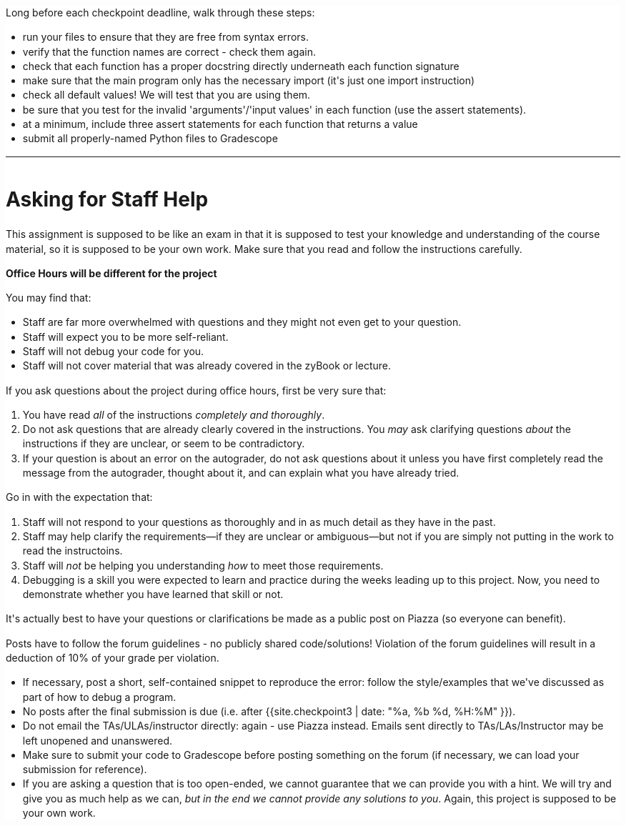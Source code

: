 Long before each checkpoint deadline, walk through these steps:

- run your files to ensure that they are free from syntax errors.
- verify that the function names are correct - check them again.
- check that each function has a proper docstring directly underneath each function signature
- make sure that the main program only has the necessary import (it's just one import instruction)
- check all default values! We will test that you are using them.
- be sure that you test for the invalid 'arguments'/'input values' in each function (use the assert statements).
- at a minimum, include three assert statements for each function that returns a value
- submit all properly-named Python files to Gradescope

-----

# Asking for Staff Help <a name="help"></a> 

This assignment is supposed to be like an exam in that it is supposed to test your knowledge and understanding of the course material, so it is supposed to be your own work. Make sure that you read and follow the instructions carefully.

**Office Hours will be different for the project**

You may find that:
* Staff are far more overwhelmed with questions and they might not even get to your question.
* Staff will expect you to be more self-reliant.
* Staff will not debug your code for you.
* Staff will not cover material that was already covered in the zyBook or lecture.

If you ask questions about the project during office hours, first be very sure that:

1. You have read *all* of the instructions *completely and thoroughly*.
2. Do not ask questions that are already clearly covered in the instructions.  You *may* ask clarifying questions *about* the instructions if they are unclear, or seem to be contradictory.
3. If your question is about an error on the autograder, do not ask questions about it unless you have first completely read the message from the autograder, thought about it, and can explain what you have already tried.

Go in with the expectation that:

1. Staff will not respond to your questions as thoroughly and in as much detail as they have in the past.
2. Staff may help clarify the requirements&mdash;if they are unclear or ambiguous&mdash;but not if you are simply not putting in the work to read the instructoins.
3. Staff will *not* be helping you understanding *how* to meet those requirements.
4. Debugging is a skill you were expected to learn and practice during the weeks leading up to this project.  Now, you need to demonstrate whether you have learned that skill or not.

It's actually best to have your questions or clarifications be made as a public post on Piazza (so everyone can benefit).

Posts have to follow the forum guidelines - no publicly shared code/solutions! Violation of the forum guidelines will result in a deduction of 10% of your grade per violation.

- If necessary, post a short, self-contained snippet to reproduce the error: follow the style/examples that we've discussed as part of how to debug a program.
- No posts after the final submission is due (i.e. after {{site.checkpoint3 | date: "%a, %b %d, %H:%M" }}).
- Do not email the TAs/ULAs/instructor directly: again - use Piazza instead.   Emails sent directly to TAs/LAs/Instructor may be left unopened and unanswered.
- Make sure to submit your code to Gradescope before posting something on the forum (if necessary, we can load your submission for reference).
- If you are asking a question that is too open-ended, we cannot guarantee that we can provide you with a hint. We will try and give you as much help as we can, _but in the end we cannot provide any solutions to you_. Again, this project is supposed to be your own work.
